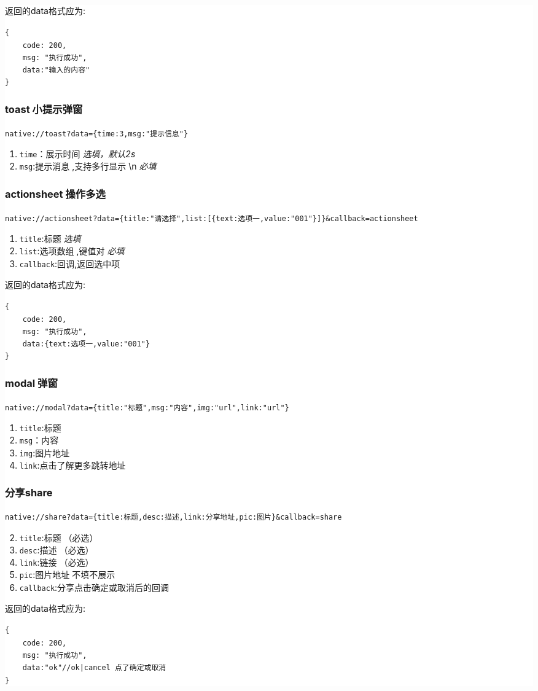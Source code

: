 	
返回的data格式应为:

	{
		code: 200,
		msg: "执行成功",
		data:"输入的内容"
	}

### toast 小提示弹窗

	native://toast?data={time:3,msg:"提示信息"}

1. `time`：展示时间 *选填，默认2s*
2. `msg`:提示消息 ,支持多行显示 \n *必填*

### actionsheet 操作多选

	native://actionsheet?data={title:"请选择",list:[{text:选项一,value:"001"}]}&callback=actionsheet
1. `title`:标题 *选填*
1. `list`:选项数组 ,键值对 *必填*
2. `callback`:回调,返回选中项

	
返回的data格式应为:

	{
		code: 200,
		msg: "执行成功",
		data:{text:选项一,value:"001"}
	}

### modal 弹窗

	native://modal?data={title:"标题",msg:"内容",img:"url",link:"url"}

1. `title`:标题	
2. `msg`：内容
3. `img`:图片地址
4. `link`:点击了解更多跳转地址

### 分享share
	native://share?data={title:标题,desc:描述,link:分享地址,pic:图片}&callback=share
2. `title`:标题	（必选）
3. `desc`:描述		（必选）
4. `link`:链接		（必选）
5. `pic`:图片地址	不填不展示
6. `callback`:分享点击确定或取消后的回调
	
返回的data格式应为:

	{
		code: 200,
		msg: "执行成功",
		data:"ok"//ok|cancel 点了确定或取消
	}
